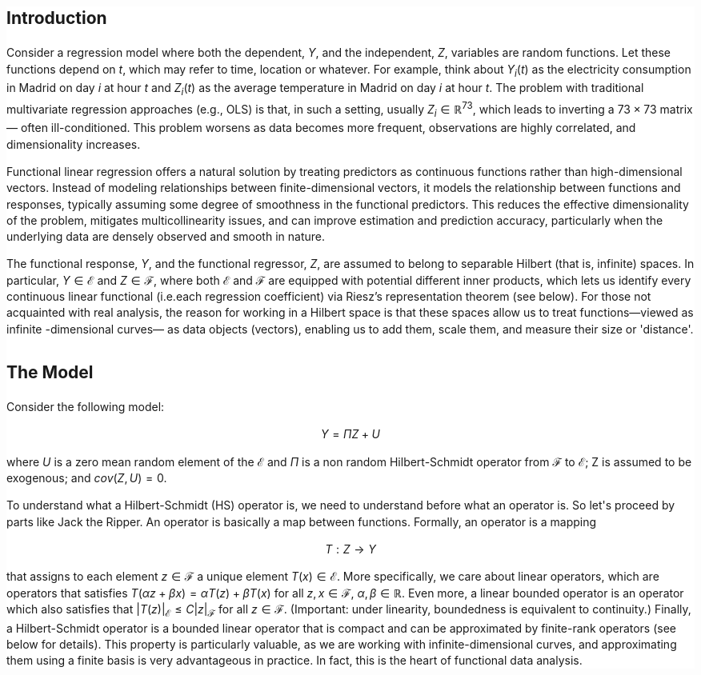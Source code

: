 

## Introduction

Consider a regression model where both the dependent, $Y$, and the independent, $Z$, variables are random functions. Let these functions depend on $t$, which may refer to time, location or whatever. For example, think about $Y_i(t)$ as the electricity consumption in Madrid on day $i$ at hour $t$ and $Z_i(t)$ as the average temperature in Madrid on day $i$ at hour $t$. The problem with traditional multivariate regression approaches (e.g., OLS) is that, in such a setting, usually $Z_i \in \mathbb{R}^{73}$, which leads to inverting a $73 \times 73$ matrix — often ill-conditioned. This problem worsens as data becomes more frequent, observations are highly correlated, and dimensionality increases.

Functional linear regression offers a natural solution by treating predictors as continuous functions rather than high-dimensional vectors. Instead of modeling relationships between finite-dimensional vectors, it models the relationship between functions and responses, typically assuming some degree of smoothness in the functional predictors. This reduces the effective dimensionality of the problem, mitigates multicollinearity issues, and can improve estimation and prediction accuracy, particularly when the underlying data are densely observed and smooth in nature.

The functional response, $Y$, and the functional regressor, $Z$, are assumed to belong to separable Hilbert (that is, infinite) spaces. In particular, $Y \in \mathcal{E}$ and $Z \in \mathcal{F}$, where both $\mathcal{E}$ and $\mathcal{F}$ are equipped with potential different inner products, which lets us identify every continuous linear functional (i.e.each regression coefficient) via Riesz’s representation theorem (see below). For those not acquainted with real analysis, the reason for working in a Hilbert space is that these spaces allow us to treat functions—viewed as infinite -dimensional curves— as data objects (vectors), enabling us to add them, scale them, and measure their size or 'distance'.


## The Model

Consider the following model:

$$
Y = \Pi Z + U
$$

where $U$ is a zero mean random element of the $\mathcal{E}$ and $\Pi$ is a non random Hilbert-Schmidt operator from $\mathcal{F}$ to $\mathcal{E}$; Z is assumed to be exogenous; and $cov(Z, U) = 0$.

To understand what a Hilbert-Schmidt (HS) operator is, we need to understand before what an operator is. So let's proceed by parts like Jack the Ripper. An operator is basically a map between functions. Formally, an operator is a mapping

$$
T: Z \to Y
$$

that assigns to each element $z \in \mathcal{F}$ a unique element $T(x) \in \mathcal{E}$. More specifically, we care about linear operators, which are operators that satisfies $T(\alpha z + \beta x) = \alpha T(z) + \beta T(x)$ for all $z, x \in \mathcal{F},\ \alpha, \beta \in \mathbb{R}$. Even more, a linear bounded operator is an operator which also satisfies that $\left| T(z) \right|_{\mathcal{E}} \leq C \left| z \right|_{\mathcal{F}}$ for all $z \in \mathcal{F}$. (Important: under linearity, boundedness is equivalent to continuity.) Finally, a Hilbert-Schmidt operator is a bounded linear operator that is compact and can be approximated by finite-rank operators (see below for details). This property is particularly valuable, as we are working with infinite-dimensional curves, and approximating them using a finite basis is very advantageous in practice. In fact, this is the heart of functional data analysis.
